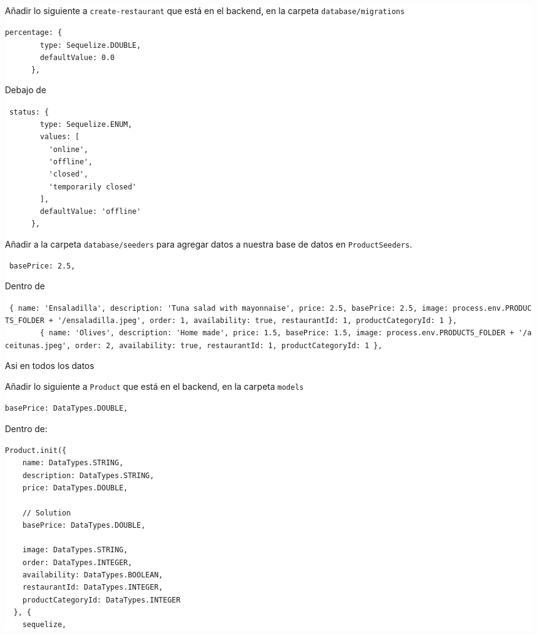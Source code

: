 Añadir lo siguiente a `create-restaurant` que está en el backend, en la carpeta `database/migrations`

```JSX
percentage: {
        type: Sequelize.DOUBLE,
        defaultValue: 0.0
      },
```

Debajo de 

```JSX
 status: {
        type: Sequelize.ENUM,
        values: [
          'online',
          'offline',
          'closed',
          'temporarily closed'
        ],
        defaultValue: 'offline'
      },
```


Añadir a la carpeta `database/seeders` para agregar datos a nuestra base de datos en `ProductSeeders`.

```JSX
 basePrice: 2.5,
```

Dentro de 

```JSX
 { name: 'Ensaladilla', description: 'Tuna salad with mayonnaise', price: 2.5, basePrice: 2.5, image: process.env.PRODUCTS_FOLDER + '/ensaladilla.jpeg', order: 1, availability: true, restaurantId: 1, productCategoryId: 1 },
        { name: 'Olives', description: 'Home made', price: 1.5, basePrice: 1.5, image: process.env.PRODUCTS_FOLDER + '/aceitunas.jpeg', order: 2, availability: true, restaurantId: 1, productCategoryId: 1 },
```
Asi en todos los datos




Añadir lo siguiente a `Product` que está en el backend, en la carpeta `models`

```JSX
basePrice: DataTypes.DOUBLE,
```

Dentro de:

```JSX
Product.init({
    name: DataTypes.STRING,
    description: DataTypes.STRING,
    price: DataTypes.DOUBLE,

    // Solution
    basePrice: DataTypes.DOUBLE,

    image: DataTypes.STRING,
    order: DataTypes.INTEGER,
    availability: DataTypes.BOOLEAN,
    restaurantId: DataTypes.INTEGER,
    productCategoryId: DataTypes.INTEGER
  }, {
    sequelize,
```